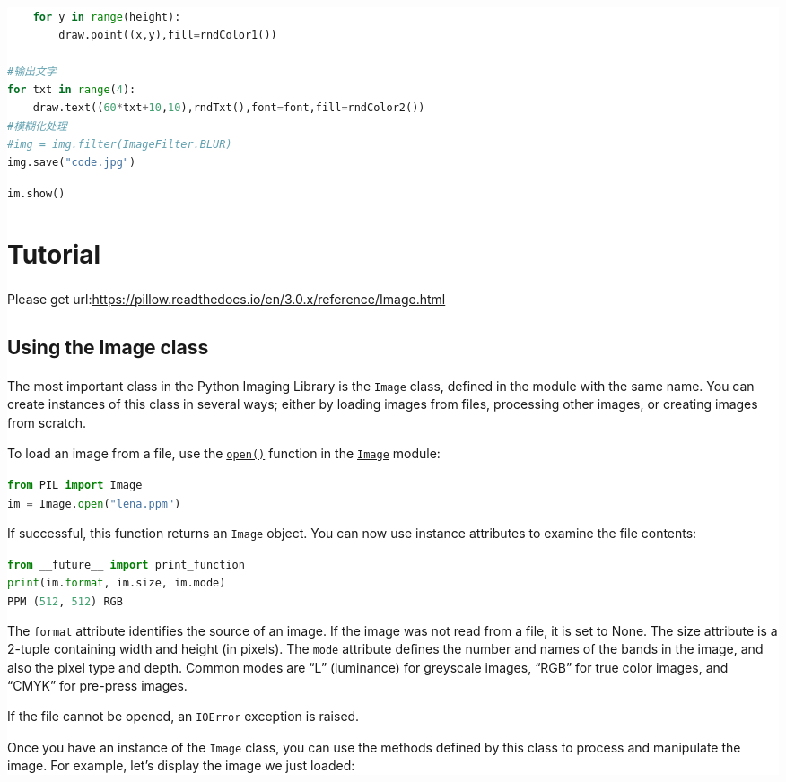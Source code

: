 ```python
	for y in range(height):
		draw.point((x,y),fill=rndColor1())

#输出文字
for txt in range(4):
	draw.text((60*txt+10,10),rndTxt(),font=font,fill=rndColor2())
#模糊化处理
#img = img.filter(ImageFilter.BLUR)
img.save("code.jpg")
```

```python
im.show()
```





# Tutorial

Please get url:https://pillow.readthedocs.io/en/3.0.x/reference/Image.html

## Using the Image class

The most important class in the Python Imaging Library is the `Image` class, defined in the module with the same name. You can create instances of this class in several ways; either by loading images from files, processing other images, or creating images from scratch.

To load an image from a file, use the [`open()`](https://pillow.readthedocs.io/en/3.0.x/reference/Image.html#PIL.Image.open) function in the [`Image`](https://pillow.readthedocs.io/en/3.0.x/reference/Image.html#module-PIL.Image) module:

```python
from PIL import Image
im = Image.open("lena.ppm")
```

If successful, this function returns an `Image` object. You can now use instance attributes to examine the file contents:

```python
from __future__ import print_function
print(im.format, im.size, im.mode)
PPM (512, 512) RGB
```

The `format` attribute identifies the source of an image. If the image was not read from a file, it is set to None. The size attribute is a 2-tuple containing width and height (in pixels). The `mode` attribute defines the number and names of the bands in the image, and also the pixel type and depth. Common modes are “L” (luminance) for greyscale images, “RGB” for true color images, and “CMYK” for pre-press images.

If the file cannot be opened, an `IOError` exception is raised.

Once you have an instance of the `Image` class, you can use the methods defined by this class to process and manipulate the image. For example, let’s display the image we just loaded:
